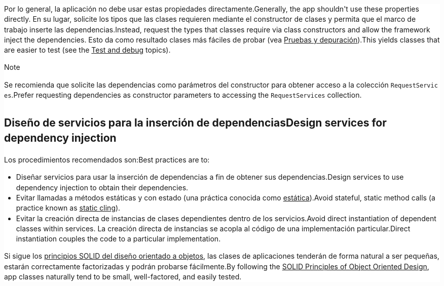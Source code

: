 <span data-ttu-id="46daa-285">Por lo general, la aplicación no debe usar estas propiedades directamente.</span><span class="sxs-lookup"><span data-stu-id="46daa-285">Generally, the app shouldn't use these properties directly.</span></span> <span data-ttu-id="46daa-286">En su lugar, solicite los tipos que las clases requieren mediante el constructor de clases y permita que el marco de trabajo inserte las dependencias.</span><span class="sxs-lookup"><span data-stu-id="46daa-286">Instead, request the types that classes require via class constructors and allow the framework inject the dependencies.</span></span> <span data-ttu-id="46daa-287">Esto da como resultado clases más fáciles de probar (vea [Pruebas y depuración](xref:test/index)).</span><span class="sxs-lookup"><span data-stu-id="46daa-287">This yields classes that are easier to test (see the [Test and debug](xref:test/index) topics).</span></span>

> [!NOTE]
> <span data-ttu-id="46daa-288">Se recomienda que solicite las dependencias como parámetros del constructor para obtener acceso a la colección `RequestServices`.</span><span class="sxs-lookup"><span data-stu-id="46daa-288">Prefer requesting dependencies as constructor parameters to accessing the `RequestServices` collection.</span></span>

## <a name="design-services-for-dependency-injection"></a><span data-ttu-id="46daa-289">Diseño de servicios para la inserción de dependencias</span><span class="sxs-lookup"><span data-stu-id="46daa-289">Design services for dependency injection</span></span>

<span data-ttu-id="46daa-290">Los procedimientos recomendados son:</span><span class="sxs-lookup"><span data-stu-id="46daa-290">Best practices are to:</span></span>

* <span data-ttu-id="46daa-291">Diseñar servicios para usar la inserción de dependencias a fin de obtener sus dependencias.</span><span class="sxs-lookup"><span data-stu-id="46daa-291">Design services to use dependency injection to obtain their dependencies.</span></span>
* <span data-ttu-id="46daa-292">Evitar llamadas a métodos estáticas y con estado (una práctica conocida como [estática](https://deviq.com/static-cling/)).</span><span class="sxs-lookup"><span data-stu-id="46daa-292">Avoid stateful, static method calls (a practice known as [static cling](https://deviq.com/static-cling/)).</span></span>
* <span data-ttu-id="46daa-293">Evitar la creación directa de instancias de clases dependientes dentro de los servicios.</span><span class="sxs-lookup"><span data-stu-id="46daa-293">Avoid direct instantiation of dependent classes within services.</span></span> <span data-ttu-id="46daa-294">La creación directa de instancias se acopla al código de una implementación particular.</span><span class="sxs-lookup"><span data-stu-id="46daa-294">Direct instantiation couples the code to a particular implementation.</span></span>

<span data-ttu-id="46daa-295">Si sigue los [principios SOLID del diseño orientado a objetos](https://deviq.com/solid/), las clases de aplicaciones tenderán de forma natural a ser pequeñas, estarán correctamente factorizadas y podrán probarse fácilmente.</span><span class="sxs-lookup"><span data-stu-id="46daa-295">By following the [SOLID Principles of Object Oriented Design](https://deviq.com/solid/), app classes naturally tend to be small, well-factored, and easily tested.</span></span>
